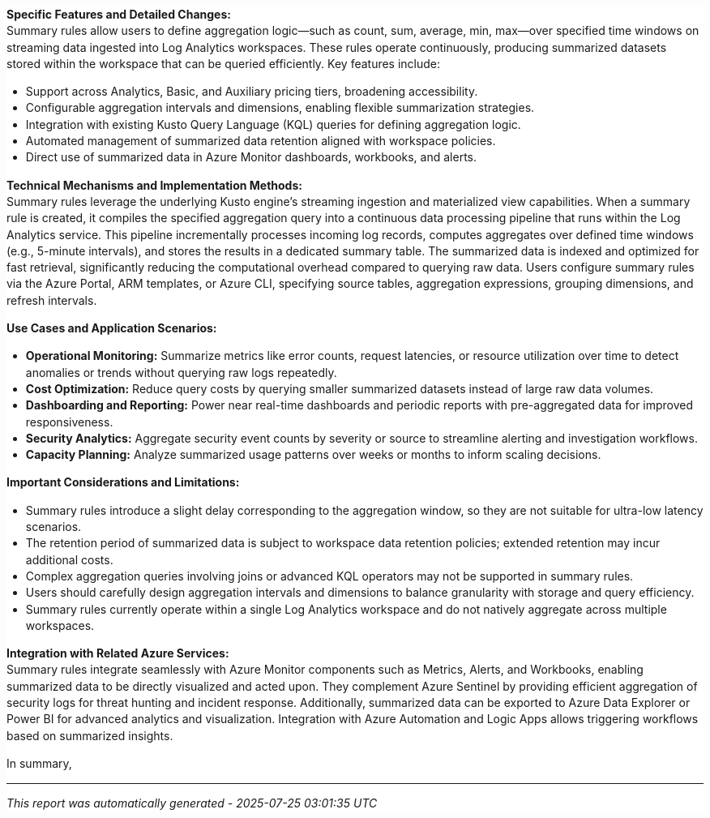 **Specific Features and Detailed Changes:**  
Summary rules allow users to define aggregation logic—such as count, sum, average, min, max—over specified time windows on streaming data ingested into Log Analytics workspaces. These rules operate continuously, producing summarized datasets stored within the workspace that can be queried efficiently. Key features include:  
- Support across Analytics, Basic, and Auxiliary pricing tiers, broadening accessibility.  
- Configurable aggregation intervals and dimensions, enabling flexible summarization strategies.  
- Integration with existing Kusto Query Language (KQL) queries for defining aggregation logic.  
- Automated management of summarized data retention aligned with workspace policies.  
- Direct use of summarized data in Azure Monitor dashboards, workbooks, and alerts.

**Technical Mechanisms and Implementation Methods:**  
Summary rules leverage the underlying Kusto engine’s streaming ingestion and materialized view capabilities. When a summary rule is created, it compiles the specified aggregation query into a continuous data processing pipeline that runs within the Log Analytics service. This pipeline incrementally processes incoming log records, computes aggregates over defined time windows (e.g., 5-minute intervals), and stores the results in a dedicated summary table. The summarized data is indexed and optimized for fast retrieval, significantly reducing the computational overhead compared to querying raw data. Users configure summary rules via the Azure Portal, ARM templates, or Azure CLI, specifying source tables, aggregation expressions, grouping dimensions, and refresh intervals.

**Use Cases and Application Scenarios:**  
- **Operational Monitoring:** Summarize metrics like error counts, request latencies, or resource utilization over time to detect anomalies or trends without querying raw logs repeatedly.  
- **Cost Optimization:** Reduce query costs by querying smaller summarized datasets instead of large raw data volumes.  
- **Dashboarding and Reporting:** Power near real-time dashboards and periodic reports with pre-aggregated data for improved responsiveness.  
- **Security Analytics:** Aggregate security event counts by severity or source to streamline alerting and investigation workflows.  
- **Capacity Planning:** Analyze summarized usage patterns over weeks or months to inform scaling decisions.

**Important Considerations and Limitations:**  
- Summary rules introduce a slight delay corresponding to the aggregation window, so they are not suitable for ultra-low latency scenarios.  
- The retention period of summarized data is subject to workspace data retention policies; extended retention may incur additional costs.  
- Complex aggregation queries involving joins or advanced KQL operators may not be supported in summary rules.  
- Users should carefully design aggregation intervals and dimensions to balance granularity with storage and query efficiency.  
- Summary rules currently operate within a single Log Analytics workspace and do not natively aggregate across multiple workspaces.

**Integration with Related Azure Services:**  
Summary rules integrate seamlessly with Azure Monitor components such as Metrics, Alerts, and Workbooks, enabling summarized data to be directly visualized and acted upon. They complement Azure Sentinel by providing efficient aggregation of security logs for threat hunting and incident response. Additionally, summarized data can be exported to Azure Data Explorer or Power BI for advanced analytics and visualization. Integration with Azure Automation and Logic Apps allows triggering workflows based on summarized insights.

In summary,

---


*This report was automatically generated - 2025-07-25 03:01:35 UTC*